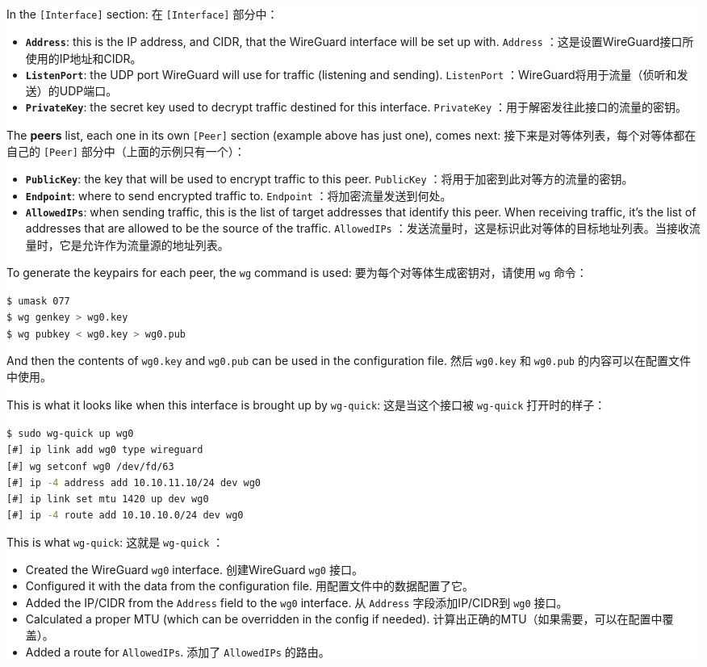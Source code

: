 In the `[Interface]` section: 在 `[Interface]` 部分中：

- **`Address`**: this is the IP address, and CIDR, that the WireGuard interface will be set up with.
   `Address` ：这是设置WireGuard接口所使用的IP地址和CIDR。
- **`ListenPort`**: the UDP port WireGuard will use for traffic (listening and sending).
   `ListenPort` ：WireGuard将用于流量（侦听和发送）的UDP端口。
- **`PrivateKey`**: the secret key used to decrypt traffic destined for this interface.
   `PrivateKey` ：用于解密发往此接口的流量的密钥。

The **peers** list, each one in its own `[Peer]` section (example above has just one), comes next:
接下来是对等体列表，每个对等体都在自己的 `[Peer]` 部分中（上面的示例只有一个）：

- **`PublicKey`**: the key that will be used to encrypt traffic to this peer.
   `PublicKey` ：将用于加密到此对等方的流量的密钥。
- **`Endpoint`**: where to send encrypted traffic to.
   `Endpoint` ：将加密流量发送到何处。
- **`AllowedIPs`**: when sending traffic, this is the list of target addresses that  identify this peer. When receiving traffic, it’s the list of addresses  that are allowed to be the source of the traffic.
   `AllowedIPs` ：发送流量时，这是标识此对等体的目标地址列表。当接收流量时，它是允许作为流量源的地址列表。

To generate the keypairs for each peer, the `wg` command is used:
要为每个对等体生成密钥对，请使用 `wg` 命令：

```bash
$ umask 077
$ wg genkey > wg0.key
$ wg pubkey < wg0.key > wg0.pub
```

And then the contents of `wg0.key` and `wg0.pub` can be used in the configuration file.
然后 `wg0.key` 和 `wg0.pub` 的内容可以在配置文件中使用。

This is what it looks like when this interface is brought up by `wg-quick`:
这是当这个接口被 `wg-quick` 打开时的样子：

```bash
$ sudo wg-quick up wg0
[#] ip link add wg0 type wireguard
[#] wg setconf wg0 /dev/fd/63
[#] ip -4 address add 10.10.11.10/24 dev wg0
[#] ip link set mtu 1420 up dev wg0
[#] ip -4 route add 10.10.10.0/24 dev wg0
```

This is what `wg-quick`:
这就是 `wg-quick` ：

- Created the WireGuard `wg0` interface.
  创建WireGuard `wg0` 接口。
- Configured it with the data from the configuration file.
  用配置文件中的数据配置了它。 
- Added the IP/CIDR from the `Address` field to the `wg0` interface.
  从 `Address` 字段添加IP/CIDR到 `wg0` 接口。
- Calculated a proper MTU (which can be overridden in the config if needed).
  计算出正确的MTU（如果需要，可以在配置中覆盖）。 
- Added a route for `AllowedIPs`.
  添加了 `AllowedIPs` 的路由。
